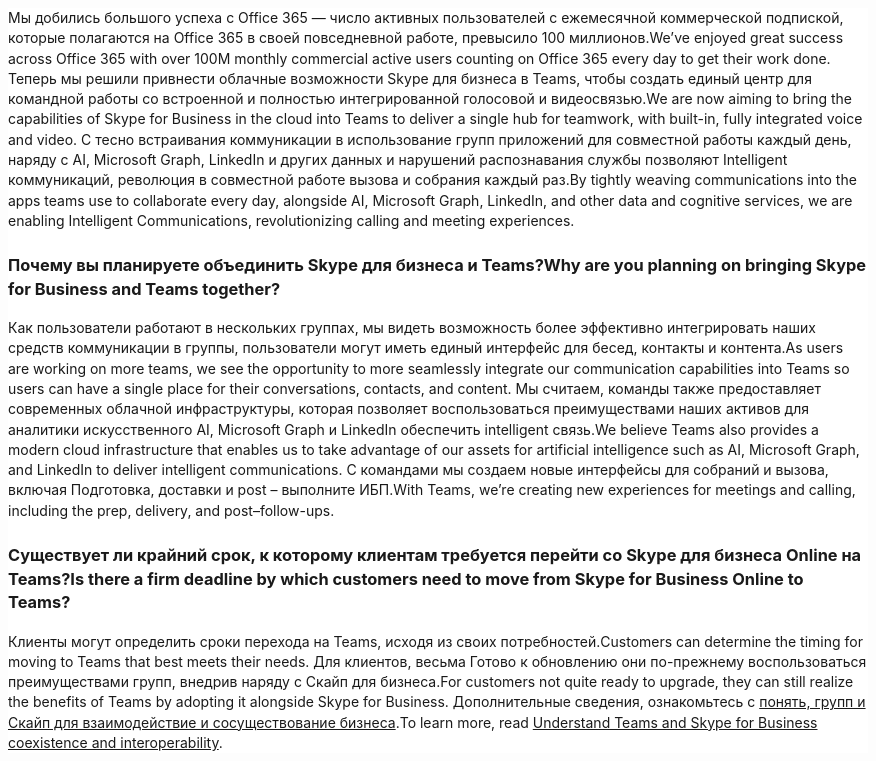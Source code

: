 <span data-ttu-id="1cdde-106">Мы добились большого успеха с Office 365 — число активных пользователей с ежемесячной коммерческой подпиской, которые полагаются на Office 365 в своей повседневной работе, превысило 100 миллионов.</span><span class="sxs-lookup"><span data-stu-id="1cdde-106">We’ve enjoyed great success across Office 365 with over 100M monthly commercial active users counting on Office 365 every day to get their work done.</span></span> <span data-ttu-id="1cdde-107">Теперь мы решили привнести облачные возможности Skype для бизнеса в Teams, чтобы создать единый центр для командной работы со встроенной и полностью интегрированной голосовой и видеосвязью.</span><span class="sxs-lookup"><span data-stu-id="1cdde-107">We are now aiming to bring the capabilities of Skype for Business in the cloud into Teams to deliver a single hub for teamwork, with built-in, fully integrated voice and video.</span></span> <span data-ttu-id="1cdde-108">С тесно встраивания коммуникации в использование групп приложений для совместной работы каждый день, наряду с AI, Microsoft Graph, LinkedIn и других данных и нарушений распознавания службы позволяют Intelligent коммуникаций, революция в совместной работе вызова и собрания каждый раз.</span><span class="sxs-lookup"><span data-stu-id="1cdde-108">By tightly weaving communications into the apps teams use to collaborate every day, alongside AI, Microsoft Graph, LinkedIn, and other data and cognitive services, we are enabling Intelligent Communications, revolutionizing calling and meeting experiences.</span></span>

### <a name="why-are-you-planning-on-bringing-skype-for-business-and-teams-together"></a><span data-ttu-id="1cdde-109">Почему вы планируете объединить Skype для бизнеса и Teams?</span><span class="sxs-lookup"><span data-stu-id="1cdde-109">Why are you planning on bringing Skype for Business and Teams together?</span></span>

<span data-ttu-id="1cdde-110">Как пользователи работают в нескольких группах, мы видеть возможность более эффективно интегрировать наших средств коммуникации в группы, пользователи могут иметь единый интерфейс для бесед, контакты и контента.</span><span class="sxs-lookup"><span data-stu-id="1cdde-110">As users are working on more teams, we see the opportunity to more seamlessly integrate our communication capabilities into Teams so users can have a single place for their conversations, contacts, and content.</span></span> <span data-ttu-id="1cdde-111">Мы считаем, команды также предоставляет современных облачной инфраструктуры, которая позволяет воспользоваться преимуществами наших активов для аналитики искусственного AI, Microsoft Graph и LinkedIn обеспечить intelligent связь.</span><span class="sxs-lookup"><span data-stu-id="1cdde-111">We believe Teams also provides a modern cloud infrastructure that enables us to take advantage of our assets for artificial intelligence such as AI, Microsoft Graph, and LinkedIn to deliver intelligent communications.</span></span> <span data-ttu-id="1cdde-112">С командами мы создаем новые интерфейсы для собраний и вызова, включая Подготовка, доставки и post – выполните ИБП.</span><span class="sxs-lookup"><span data-stu-id="1cdde-112">With Teams, we’re creating new experiences for meetings and calling, including the prep, delivery, and post–follow-ups.</span></span>

### <a name="is-there-a-firm-deadline-by-which-customers-need-to-move-from-skype-for-business-online-to-teams"></a><span data-ttu-id="1cdde-113">Существует ли крайний срок, к которому клиентам требуется перейти со Skype для бизнеса Online на Teams?</span><span class="sxs-lookup"><span data-stu-id="1cdde-113">Is there a firm deadline by which customers need to move from Skype for Business Online to Teams?</span></span>

<span data-ttu-id="1cdde-114">Клиенты могут определить сроки перехода на Teams, исходя из своих потребностей.</span><span class="sxs-lookup"><span data-stu-id="1cdde-114">Customers can determine the timing for moving to Teams that best meets their needs.</span></span> <span data-ttu-id="1cdde-115">Для клиентов, весьма Готово к обновлению они по-прежнему воспользоваться преимуществами групп, внедрив наряду с Скайп для бизнеса.</span><span class="sxs-lookup"><span data-stu-id="1cdde-115">For customers not quite ready to upgrade, they can still realize the benefits of Teams by adopting it alongside Skype for Business.</span></span> <span data-ttu-id="1cdde-116">Дополнительные сведения, ознакомьтесь с [понять, групп и Скайп для взаимодействие и сосуществование бизнеса](teams-and-skypeforbusiness-coexistence-and-interoperability.md).</span><span class="sxs-lookup"><span data-stu-id="1cdde-116">To learn more, read [Understand Teams and Skype for Business coexistence and interoperability](teams-and-skypeforbusiness-coexistence-and-interoperability.md).</span></span>
